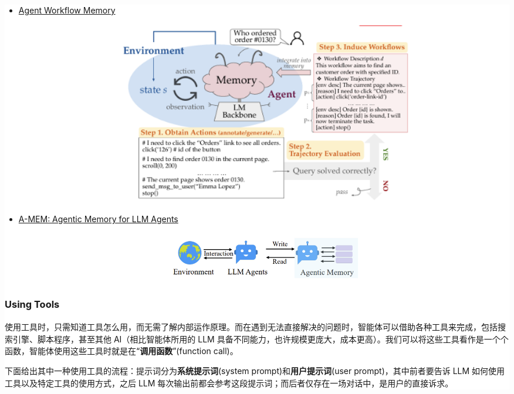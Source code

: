 - [Agent Workflow Memory](https://arxiv.org/abs/2409.07429)

    <div style="text-align: center">
        <img src="images/lec4/49.png" width=60%/>
    </div>

- [A-MEM: Agentic Memory for LLM Agents](https://arxiv.org/abs/2502.12110)

    <div style="text-align: center">
        <img src="images/lec4/50.png" width=40%/>
    </div>


### Using Tools

使用工具时，只需知道工具怎么用，而无需了解内部运作原理。而在遇到无法直接解决的问题时，智能体可以借助各种工具来完成，包括搜索引擎、脚本程序，甚至其他 AI（相比智能体所用的 LLM 具备不同能力，也许规模更庞大，成本更高）。我们可以将这些工具看作是一个个函数，智能体使用这些工具时就是在“**调用函数**”(function call)。

下面给出其中一种使用工具的流程：提示词分为**系统提示词**(system prompt)和**用户提示词**(user prompt)，其中前者要告诉 LLM 如何使用工具以及特定工具的使用方式，之后 LLM 每次输出前都会参考这段提示词；而后者仅存在一场对话中，是用户的直接诉求。

<div style="text-align: center">